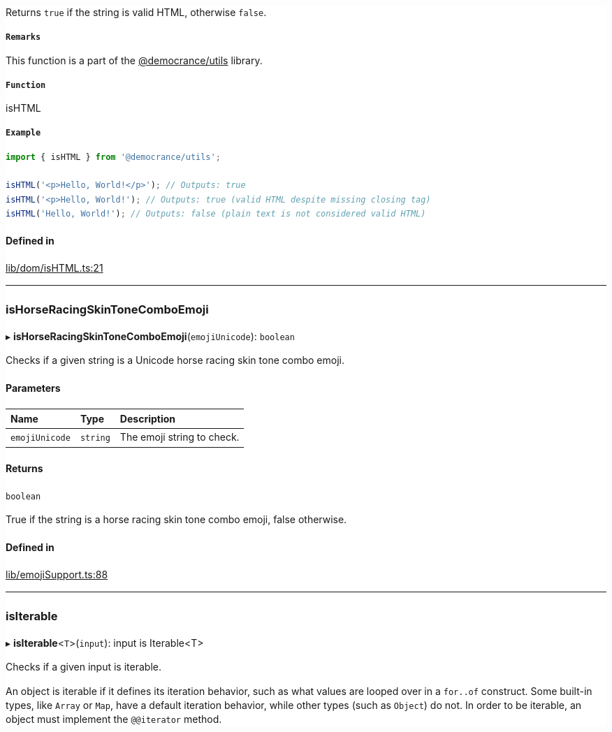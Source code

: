Returns `true` if the string is valid HTML, otherwise `false`.

**`Remarks`**

This function is a part of the [@democrance/utils](https://github.com/daniil4udo/utils) library.

**`Function`**

isHTML

**`Example`**

```ts
import { isHTML } from '@democrance/utils';

isHTML('<p>Hello, World!</p>'); // Outputs: true
isHTML('<p>Hello, World!'); // Outputs: true (valid HTML despite missing closing tag)
isHTML('Hello, World!'); // Outputs: false (plain text is not considered valid HTML)
```

#### Defined in

[lib/dom/isHTML.ts:21](https://github.com/daniil4udo/utils/blob/f0fc279/lib/dom/isHTML.ts#L21)

---

### isHorseRacingSkinToneComboEmoji

▸ **isHorseRacingSkinToneComboEmoji**(`emojiUnicode`): `boolean`

Checks if a given string is a Unicode horse racing skin tone combo emoji.

#### Parameters

| Name           | Type     | Description                |
| :------------- | :------- | :------------------------- |
| `emojiUnicode` | `string` | The emoji string to check. |

#### Returns

`boolean`

True if the string is a horse racing skin tone combo emoji, false otherwise.

#### Defined in

[lib/emojiSupport.ts:88](https://github.com/daniil4udo/utils/blob/f0fc279/lib/emojiSupport.ts#L88)

---

### isIterable

▸ **isIterable**<`T`\>(`input`): input is Iterable<T\>

Checks if a given input is iterable.

An object is iterable if it defines its iteration behavior, such as what values
are looped over in a `for..of` construct. Some built-in types, like `Array` or
`Map`, have a default iteration behavior, while other types (such as `Object`)
do not. In order to be iterable, an object must implement the `@@iterator` method.
